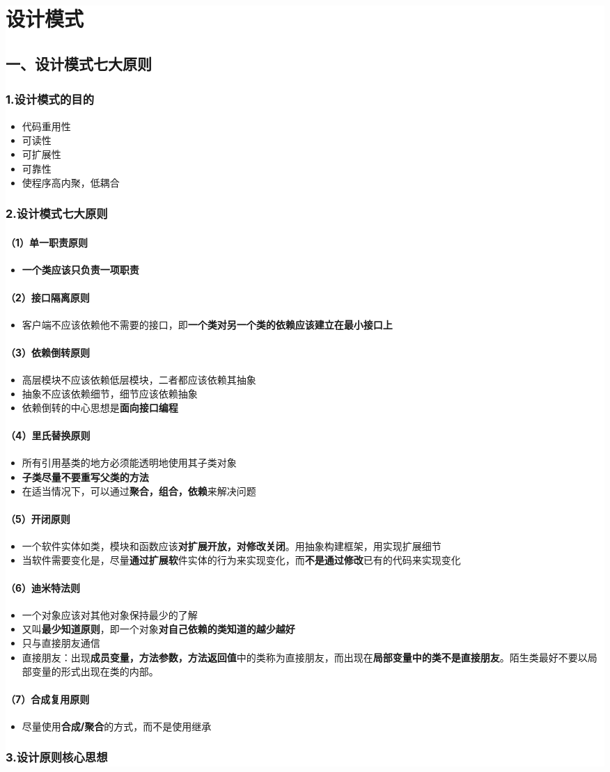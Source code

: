 # 设计模式

## 一、设计模式七大原则

### 1.设计模式的目的

- 代码重用性
- 可读性
- 可扩展性
- 可靠性
- 使程序高内聚，低耦合

### 2.设计模式七大原则

#### （1）单一职责原则

- **一个类应该只负责一项职责**

#### （2）接口隔离原则

- 客户端不应该依赖他不需要的接口，即**一个类对另一个类的依赖应该建立在最小接口上**

#### （3）依赖倒转原则

- 高层模块不应该依赖低层模块，二者都应该依赖其抽象
- 抽象不应该依赖细节，细节应该依赖抽象
- 依赖倒转的中心思想是**面向接口编程**

#### （4）里氏替换原则

- 所有引用基类的地方必须能透明地使用其子类对象
- **子类尽量不要重写父类的方法**
- 在适当情况下，可以通过**聚合，组合，依赖**来解决问题

#### （5）开闭原则

- 一个软件实体如类，模块和函数应该**对扩展开放，对修改关闭**。用抽象构建框架，用实现扩展细节
- 当软件需要变化是，尽量**通过扩展软**件实体的行为来实现变化，而**不是通过修改**已有的代码来实现变化

#### （6）迪米特法则

- 一个对象应该对其他对象保持最少的了解
- 又叫**最少知道原则**，即一个对象**对自己依赖的类知道的越少越好**
- 只与直接朋友通信
- 直接朋友：出现**成员变量，方法参数，方法返回值**中的类称为直接朋友，而出现在**局部变量中的类不是直接朋友**。陌生类最好不要以局部变量的形式出现在类的内部。

#### （7）合成复用原则

- 尽量使用**合成/聚合**的方式，而不是使用继承

### 3.设计原则核心思想
